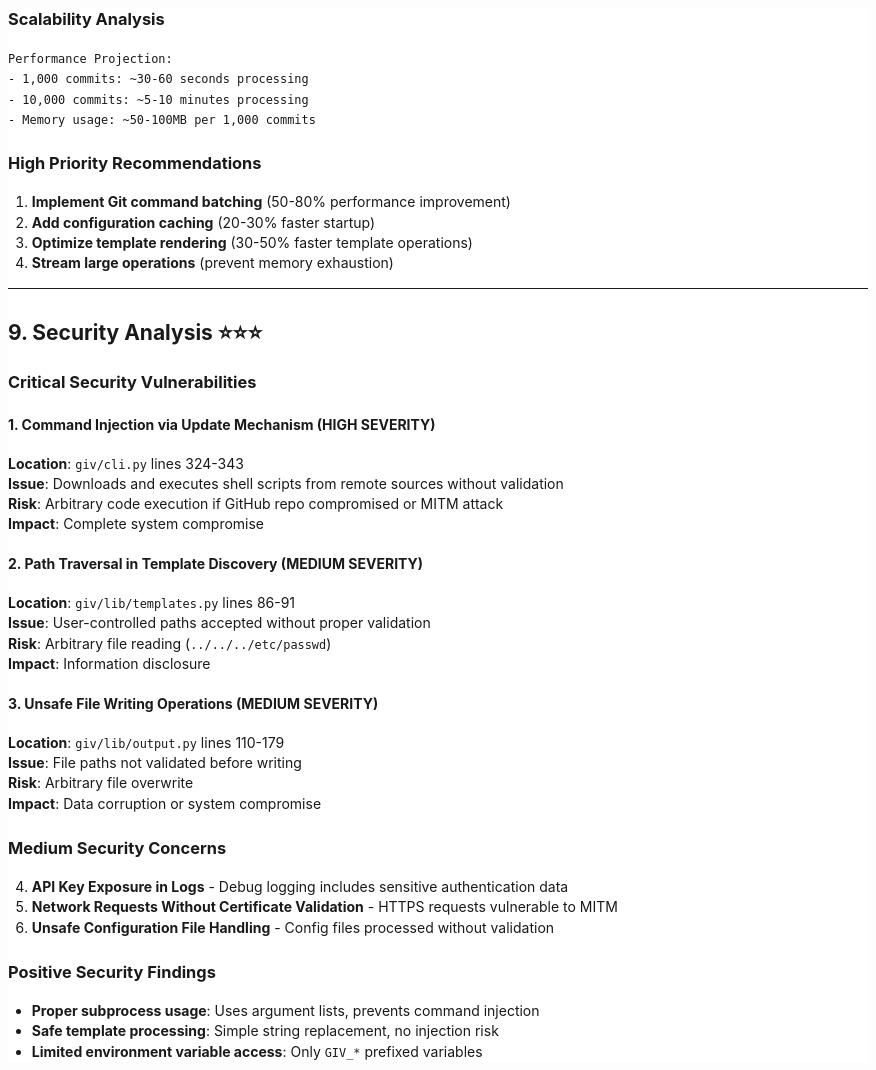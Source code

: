 ### Scalability Analysis
```
Performance Projection:
- 1,000 commits: ~30-60 seconds processing
- 10,000 commits: ~5-10 minutes processing  
- Memory usage: ~50-100MB per 1,000 commits
```

### High Priority Recommendations
1. **Implement Git command batching** (50-80% performance improvement)
2. **Add configuration caching** (20-30% faster startup)
3. **Optimize template rendering** (30-50% faster template operations)
4. **Stream large operations** (prevent memory exhaustion)

---

## 9. Security Analysis ⭐⭐⭐

### Critical Security Vulnerabilities

#### 1. Command Injection via Update Mechanism (HIGH SEVERITY)
**Location**: `giv/cli.py` lines 324-343  
**Issue**: Downloads and executes shell scripts from remote sources without validation  
**Risk**: Arbitrary code execution if GitHub repo compromised or MITM attack  
**Impact**: Complete system compromise

#### 2. Path Traversal in Template Discovery (MEDIUM SEVERITY)
**Location**: `giv/lib/templates.py` lines 86-91  
**Issue**: User-controlled paths accepted without proper validation  
**Risk**: Arbitrary file reading (`../../../etc/passwd`)  
**Impact**: Information disclosure

#### 3. Unsafe File Writing Operations (MEDIUM SEVERITY)
**Location**: `giv/lib/output.py` lines 110-179  
**Issue**: File paths not validated before writing  
**Risk**: Arbitrary file overwrite  
**Impact**: Data corruption or system compromise

### Medium Security Concerns
4. **API Key Exposure in Logs** - Debug logging includes sensitive authentication data
5. **Network Requests Without Certificate Validation** - HTTPS requests vulnerable to MITM
6. **Unsafe Configuration File Handling** - Config files processed without validation

### Positive Security Findings
- **Proper subprocess usage**: Uses argument lists, prevents command injection
- **Safe template processing**: Simple string replacement, no injection risk
- **Limited environment variable access**: Only `GIV_*` prefixed variables
